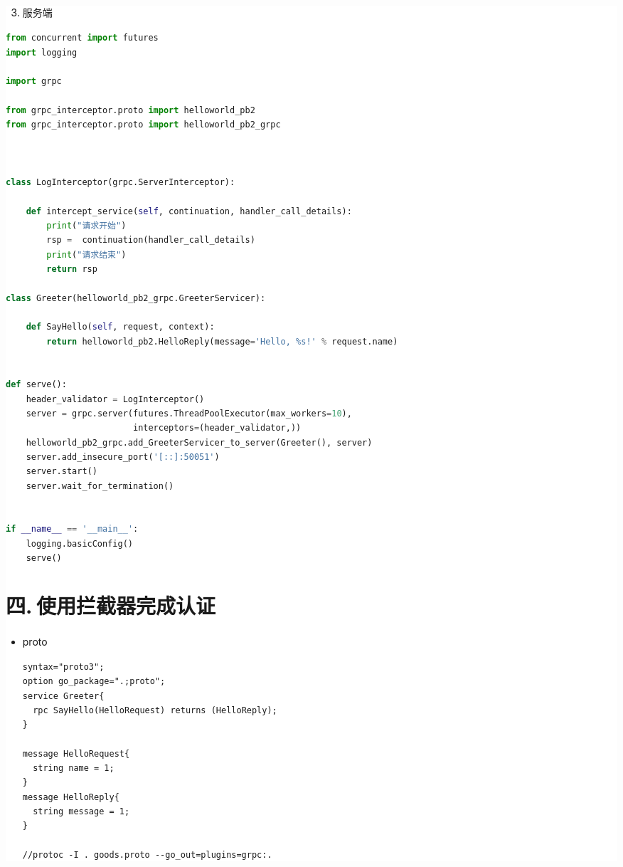 3. 服务端

```python
from concurrent import futures
import logging

import grpc

from grpc_interceptor.proto import helloworld_pb2
from grpc_interceptor.proto import helloworld_pb2_grpc



class LogInterceptor(grpc.ServerInterceptor):

    def intercept_service(self, continuation, handler_call_details):
        print("请求开始")
        rsp =  continuation(handler_call_details)
        print("请求结束")
        return rsp

class Greeter(helloworld_pb2_grpc.GreeterServicer):

    def SayHello(self, request, context):
        return helloworld_pb2.HelloReply(message='Hello, %s!' % request.name)


def serve():
    header_validator = LogInterceptor()
    server = grpc.server(futures.ThreadPoolExecutor(max_workers=10),
                         interceptors=(header_validator,))
    helloworld_pb2_grpc.add_GreeterServicer_to_server(Greeter(), server)
    server.add_insecure_port('[::]:50051')
    server.start()
    server.wait_for_termination()


if __name__ == '__main__':
    logging.basicConfig()
    serve()
```



# 四. 使用拦截器完成认证

- proto

  ```
  syntax="proto3";
  option go_package=".;proto";
  service Greeter{
    rpc SayHello(HelloRequest) returns (HelloReply);
  }
  
  message HelloRequest{
    string name = 1;
  }
  message HelloReply{
    string message = 1;
  }
  
  //protoc -I . goods.proto --go_out=plugins=grpc:.
  ```
